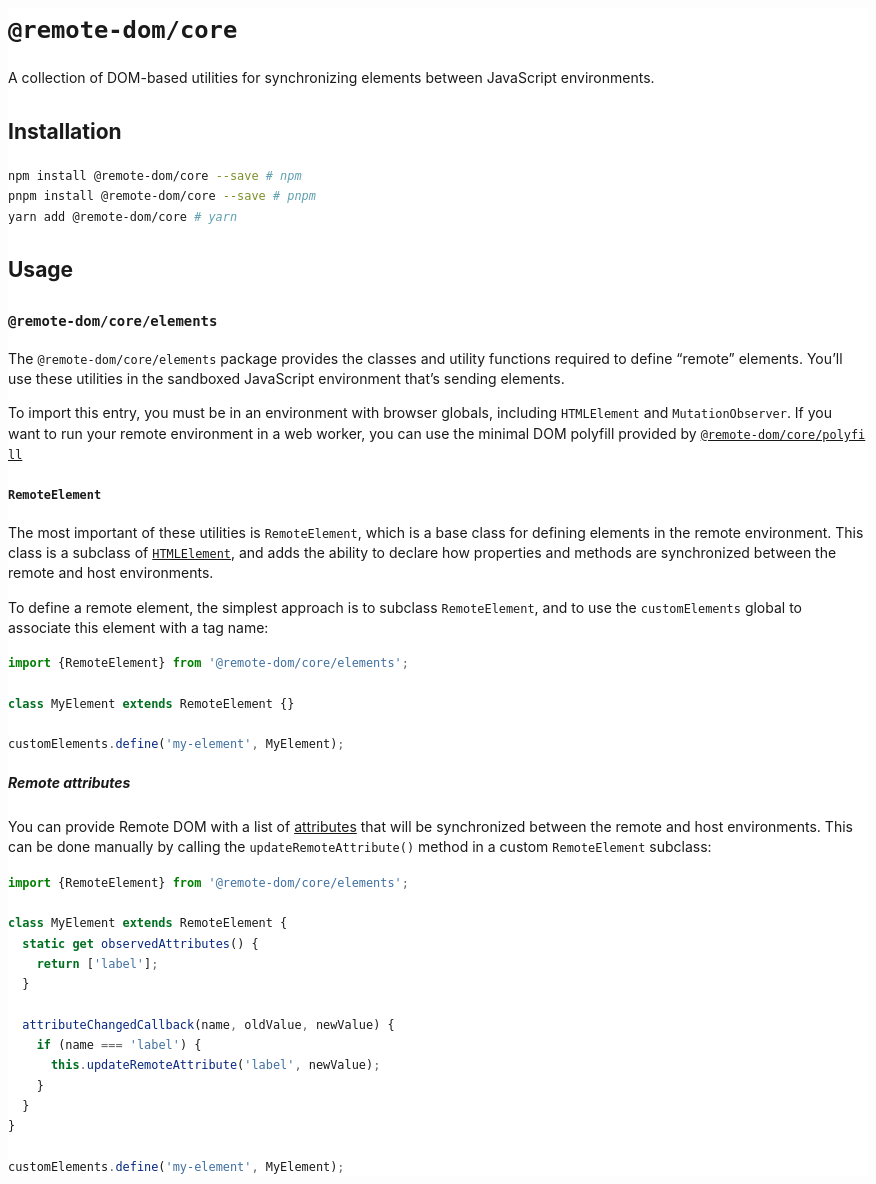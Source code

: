 # `@remote-dom/core`

A collection of DOM-based utilities for synchronizing elements between JavaScript environments.

## Installation

```sh
npm install @remote-dom/core --save # npm
pnpm install @remote-dom/core --save # pnpm
yarn add @remote-dom/core # yarn
```

## Usage

### `@remote-dom/core/elements`

The `@remote-dom/core/elements` package provides the classes and utility functions required to define “remote” elements. You’ll use these utilities in the sandboxed JavaScript environment that’s sending elements.

To import this entry, you must be in an environment with browser globals, including `HTMLElement` and `MutationObserver`. If you want to run your remote environment in a web worker, you can use the minimal DOM polyfill provided by [`@remote-dom/core/polyfill`](#remote-domcorepolyfill)

#### `RemoteElement`

The most important of these utilities is `RemoteElement`, which is a base class for defining elements in the remote environment. This class is a subclass of [`HTMLElement`](https://developer.mozilla.org/en-US/docs/Web/API/HTMLElement), and adds the ability to declare how properties and methods are synchronized between the remote and host environments.

To define a remote element, the simplest approach is to subclass `RemoteElement`, and to use the `customElements` global to associate this element with a tag name:

```ts
import {RemoteElement} from '@remote-dom/core/elements';

class MyElement extends RemoteElement {}

customElements.define('my-element', MyElement);
```

##### Remote attributes

You can provide Remote DOM with a list of [attributes](https://developer.mozilla.org/en-US/docs/Glossary/Attribute) that will be synchronized between the remote and host environments. This can be done manually by calling the `updateRemoteAttribute()` method in a custom `RemoteElement` subclass:

```ts
import {RemoteElement} from '@remote-dom/core/elements';

class MyElement extends RemoteElement {
  static get observedAttributes() {
    return ['label'];
  }

  attributeChangedCallback(name, oldValue, newValue) {
    if (name === 'label') {
      this.updateRemoteAttribute('label', newValue);
    }
  }
}

customElements.define('my-element', MyElement);
```
